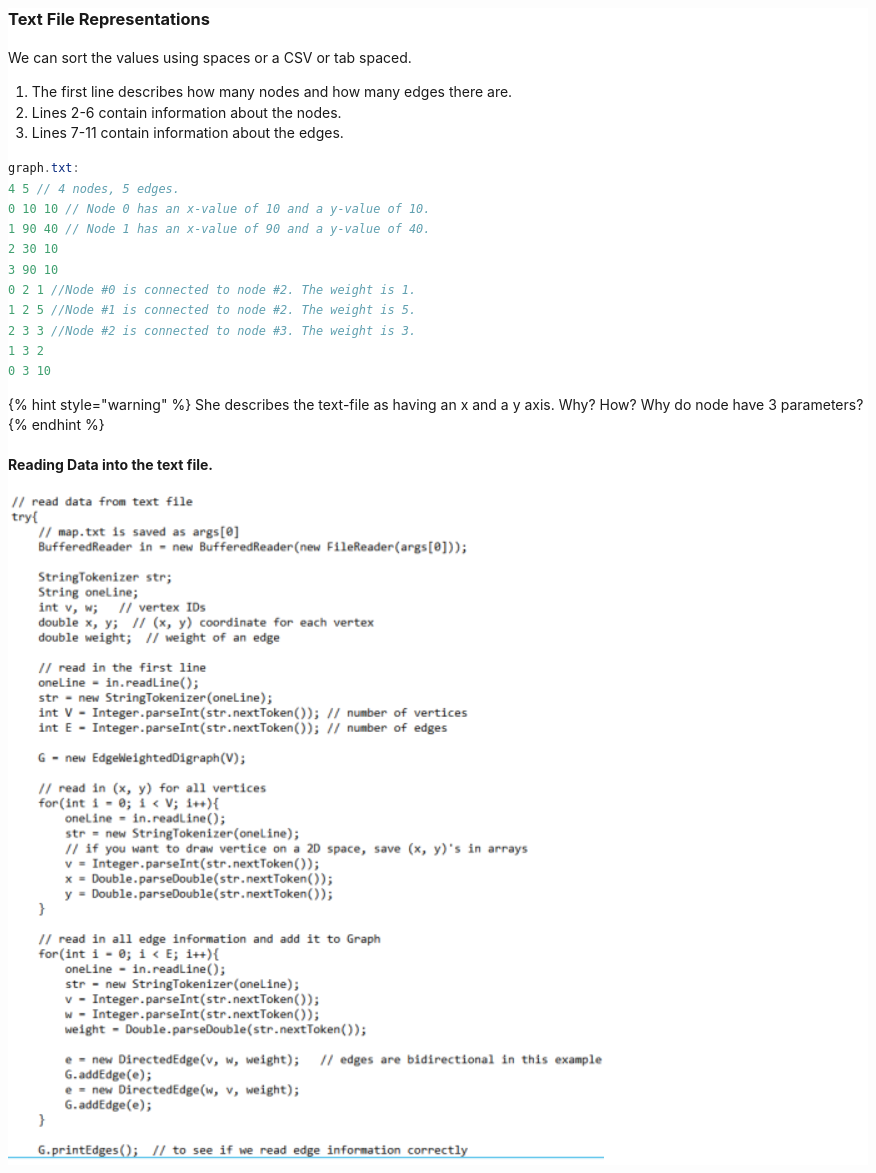 ### Text File Representations

We can sort the values using spaces or a CSV or tab spaced.

1. The first line describes how many nodes and how many edges there are.
2. Lines 2-6 contain information about the nodes.
3. Lines 7-11 contain information about the edges.

```java
graph.txt:
4 5 // 4 nodes, 5 edges.
0 10 10 // Node 0 has an x-value of 10 and a y-value of 10.
1 90 40 // Node 1 has an x-value of 90 and a y-value of 40.
2 30 10
3 90 10
0 2 1 //Node #0 is connected to node #2. The weight is 1.
1 2 5 //Node #1 is connected to node #2. The weight is 5.
2 3 3 //Node #2 is connected to node #3. The weight is 3.
1 3 2
0 3 10
```

{% hint style="warning" %}
She describes the text-file as having an x and a y axis. Why? How? Why do node have 3 parameters?
{% endhint %}

#### Reading Data into the text file.

![](<../../../.gitbook/assets/image (69) (5) (5) (1) (4).png>)
